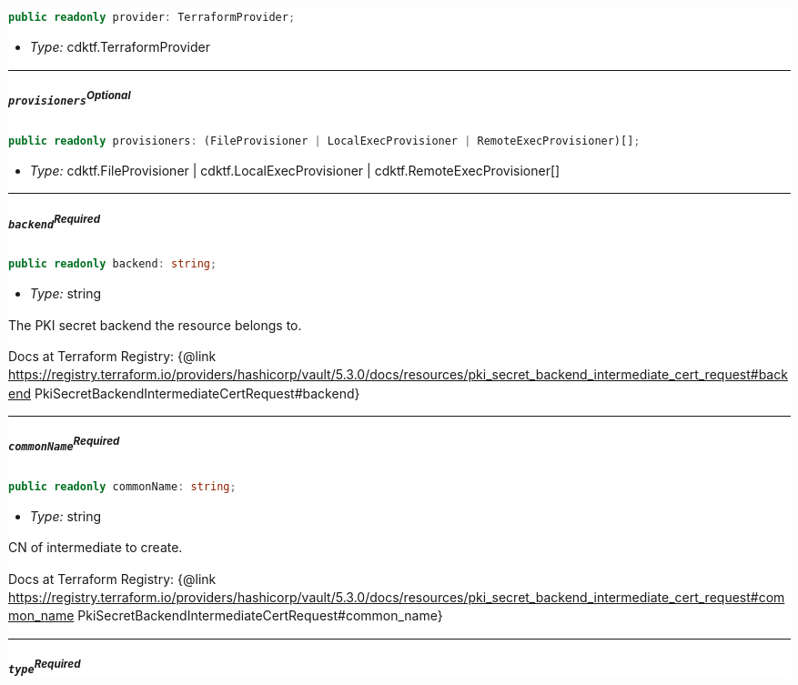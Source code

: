 ```typescript
public readonly provider: TerraformProvider;
```

- *Type:* cdktf.TerraformProvider

---

##### `provisioners`<sup>Optional</sup> <a name="provisioners" id="@cdktf/provider-vault.pkiSecretBackendIntermediateCertRequest.PkiSecretBackendIntermediateCertRequestConfig.property.provisioners"></a>

```typescript
public readonly provisioners: (FileProvisioner | LocalExecProvisioner | RemoteExecProvisioner)[];
```

- *Type:* cdktf.FileProvisioner | cdktf.LocalExecProvisioner | cdktf.RemoteExecProvisioner[]

---

##### `backend`<sup>Required</sup> <a name="backend" id="@cdktf/provider-vault.pkiSecretBackendIntermediateCertRequest.PkiSecretBackendIntermediateCertRequestConfig.property.backend"></a>

```typescript
public readonly backend: string;
```

- *Type:* string

The PKI secret backend the resource belongs to.

Docs at Terraform Registry: {@link https://registry.terraform.io/providers/hashicorp/vault/5.3.0/docs/resources/pki_secret_backend_intermediate_cert_request#backend PkiSecretBackendIntermediateCertRequest#backend}

---

##### `commonName`<sup>Required</sup> <a name="commonName" id="@cdktf/provider-vault.pkiSecretBackendIntermediateCertRequest.PkiSecretBackendIntermediateCertRequestConfig.property.commonName"></a>

```typescript
public readonly commonName: string;
```

- *Type:* string

CN of intermediate to create.

Docs at Terraform Registry: {@link https://registry.terraform.io/providers/hashicorp/vault/5.3.0/docs/resources/pki_secret_backend_intermediate_cert_request#common_name PkiSecretBackendIntermediateCertRequest#common_name}

---

##### `type`<sup>Required</sup> <a name="type" id="@cdktf/provider-vault.pkiSecretBackendIntermediateCertRequest.PkiSecretBackendIntermediateCertRequestConfig.property.type"></a>

